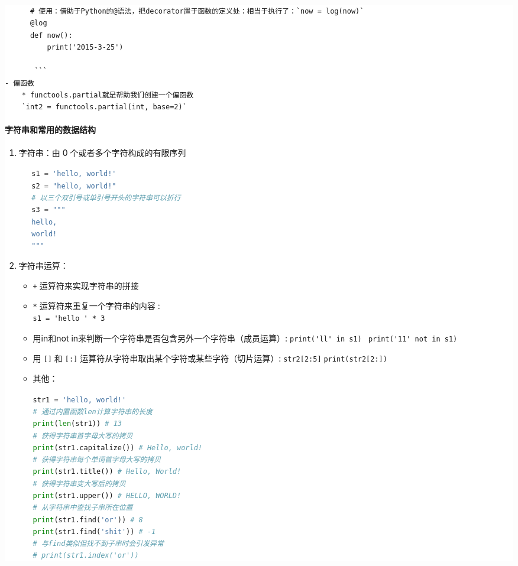           # 使用：借助于Python的@语法，把decorator置于函数的定义处：相当于执行了：`now = log(now)`
          @log
          def now():
              print('2015-3-25')
          
           ```
    - 偏函数
        * functools.partial就是帮助我们创建一个偏函数
        `int2 = functools.partial(int, base=2)`

#### 字符串和常用的数据结构

1. 字符串：由 0 个或者多个字符构成的有限序列
    ```python
       s1 = 'hello, world!'
       s2 = "hello, world!"
       # 以三个双引号或单引号开头的字符串可以折行
       s3 = """
       hello,
       world!
       """
    ```

2. 字符串运算：
    - `+` 运算符来实现字符串的拼接
    - `*` 运算符来重复一个字符串的内容 :  
        `s1 = 'hello ' * 3`
    - 用in和not in来判断一个字符串是否包含另外一个字符串（成员运算）:
        `print('ll' in s1) ` `print('11' not in s1)`
    - 用 `[]` 和 `[:]` 运算符从字符串取出某个字符或某些字符（切片运算）:
        `str2[2:5]` `print(str2[2:])`

    - 其他：
        ```python
        str1 = 'hello, world!'
        # 通过内置函数len计算字符串的长度
        print(len(str1)) # 13
        # 获得字符串首字母大写的拷贝
        print(str1.capitalize()) # Hello, world!
        # 获得字符串每个单词首字母大写的拷贝
        print(str1.title()) # Hello, World!
        # 获得字符串变大写后的拷贝
        print(str1.upper()) # HELLO, WORLD!
        # 从字符串中查找子串所在位置
        print(str1.find('or')) # 8
        print(str1.find('shit')) # -1
        # 与find类似但找不到子串时会引发异常
        # print(str1.index('or'))